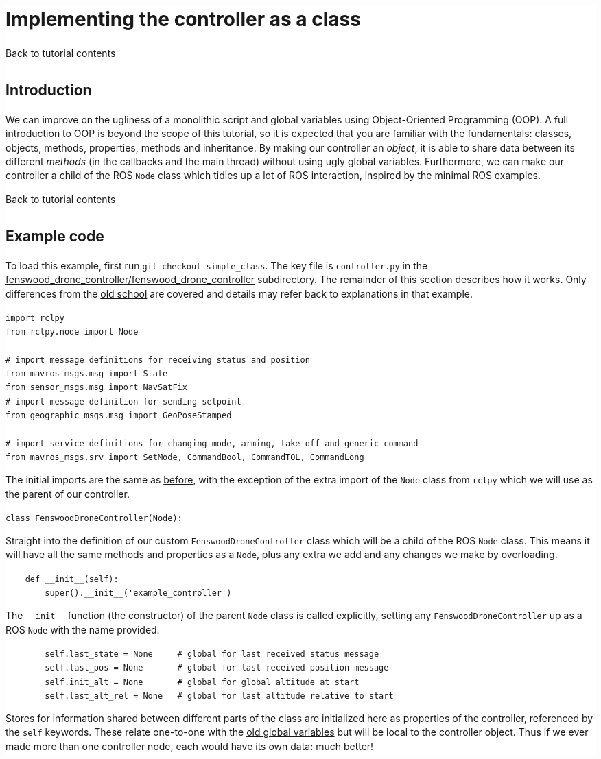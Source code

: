 # Implementing the controller as a class

[Back to tutorial contents](README.md#contents)

## Introduction

We can improve on the ugliness of a monolithic script and global variables using Object-Oriented Programming (OOP).  A full introduction to OOP is beyond the scope of this tutorial, so it is expected that you are familiar with the fundamentals: classes, objects, methods, properties, methods and inheritance.  By making our controller an _object_, it is able to share data between its different _methods_ (in the callbacks and the main thread) without using ugly global variables.  Furthermore, we can make our controller a child of the ROS `Node` class which tidies up a lot of ROS interaction, inspired by the [minimal ROS examples](https://github.com/ros2/examples/blob/master/rclpy/topics/minimal_subscriber/examples_rclpy_minimal_subscriber/subscriber_member_function.py). 

[Back to tutorial contents](README.md#contents)

## Example code

To load this example, first run `git checkout simple_class`.  The key file is `controller.py` in the [fenswood_drone_controller/fenswood_drone_controller](../fenswood_drone_controller/fenswood_drone_controller) subdirectory.  The remainder of this section describes how it works.  Only differences from the [old school](old_school.md#example-code) are covered and details may refer back to explanations in that example.

```
import rclpy
from rclpy.node import Node

# import message definitions for receiving status and position
from mavros_msgs.msg import State
from sensor_msgs.msg import NavSatFix
# import message definition for sending setpoint
from geographic_msgs.msg import GeoPoseStamped

# import service definitions for changing mode, arming, take-off and generic command
from mavros_msgs.srv import SetMode, CommandBool, CommandTOL, CommandLong
```

The initial imports are the same as [before](old_school.md#example-code), with the exception of the extra import of the `Node` class from `rclpy` which we will use as the parent of our controller.

```
class FenswoodDroneController(Node):
```
Straight into the definition of our custom `FenswoodDroneController` class which will be a child of the ROS `Node` class.  This means it will have all the same methods and properties as a `Node`, plus any extra we add and any changes we make by overloading.

```
    def __init__(self):
        super().__init__('example_controller')
```
The `__init__` function (the constructor) of the parent `Node` class is called explicitly, setting any `FenswoodDroneController` up as a ROS `Node` with the name provided.
```
        self.last_state = None     # global for last received status message
        self.last_pos = None       # global for last received position message
        self.init_alt = None       # global for global altitude at start
        self.last_alt_rel = None   # global for last altitude relative to start
```
Stores for information shared between different parts of the class are initialized here as properties of the controller, referenced by the `self` keywords.  These relate one-to-one with the [old global variables](old_school.md#example-code) but will be local to the controller object.  Thus if we ever made more than one controller node, each would have its own data: much better!
```
```
